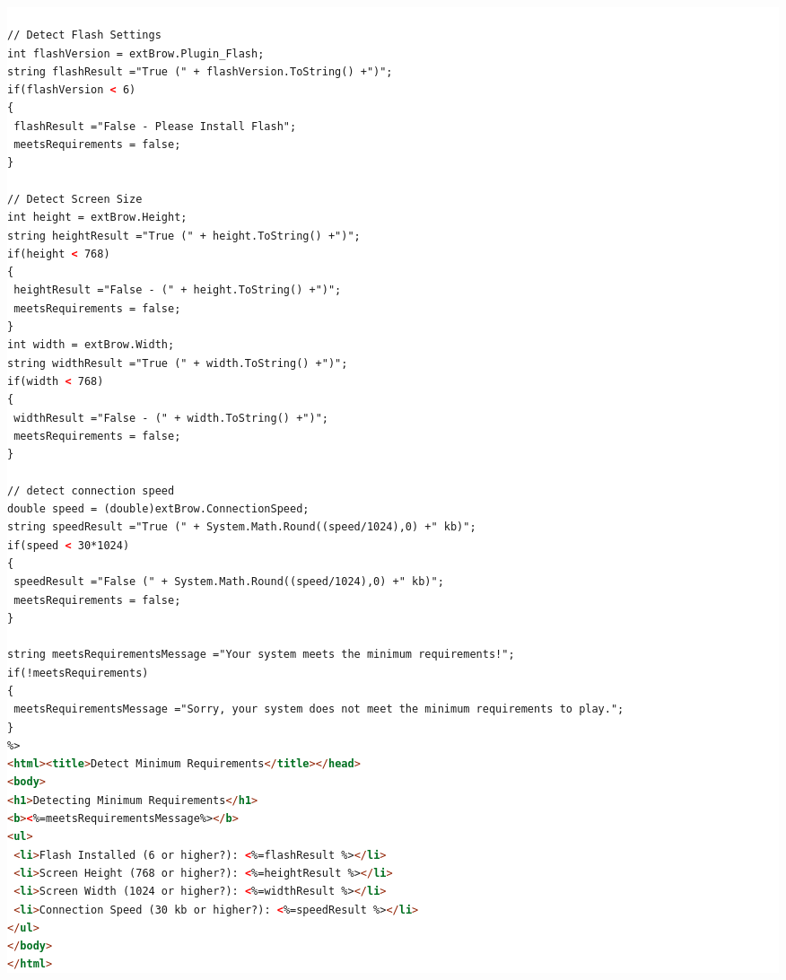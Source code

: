 ```html

// Detect Flash Settings
int flashVersion = extBrow.Plugin_Flash;
string flashResult ="True (" + flashVersion.ToString() +")";
if(flashVersion < 6)
{
 flashResult ="False - Please Install Flash";
 meetsRequirements = false;
}

// Detect Screen Size
int height = extBrow.Height;
string heightResult ="True (" + height.ToString() +")";
if(height < 768)
{
 heightResult ="False - (" + height.ToString() +")";
 meetsRequirements = false;
}
int width = extBrow.Width;
string widthResult ="True (" + width.ToString() +")";
if(width < 768)
{
 widthResult ="False - (" + width.ToString() +")";
 meetsRequirements = false;
}

// detect connection speed
double speed = (double)extBrow.ConnectionSpeed;
string speedResult ="True (" + System.Math.Round((speed/1024),0) +" kb)";
if(speed < 30*1024)
{
 speedResult ="False (" + System.Math.Round((speed/1024),0) +" kb)";
 meetsRequirements = false;
}

string meetsRequirementsMessage ="Your system meets the minimum requirements!";
if(!meetsRequirements)
{
 meetsRequirementsMessage ="Sorry, your system does not meet the minimum requirements to play.";
}
%>
<html><title>Detect Minimum Requirements</title></head>
<body>
<h1>Detecting Minimum Requirements</h1>
<b><%=meetsRequirementsMessage%></b>
<ul>
 <li>Flash Installed (6 or higher?): <%=flashResult %></li>
 <li>Screen Height (768 or higher?): <%=heightResult %></li>
 <li>Screen Width (1024 or higher?): <%=widthResult %></li>
 <li>Connection Speed (30 kb or higher?): <%=speedResult %></li>
</ul>
</body>
</html>
```
